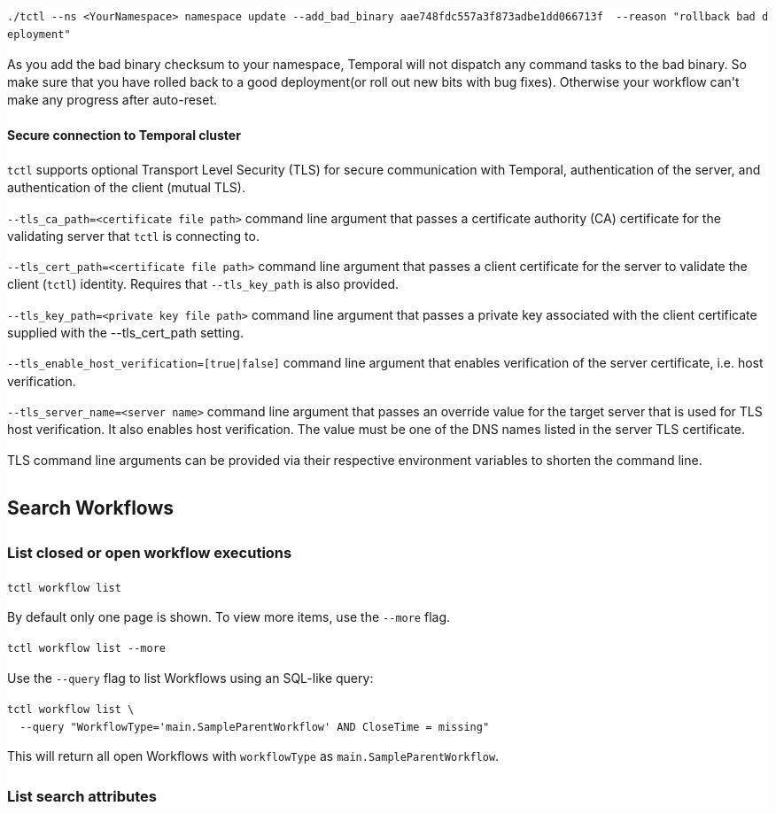 ```
./tctl --ns <YourNamespace> namespace update --add_bad_binary aae748fdc557a3f873adbe1dd066713f  --reason "rollback bad deployment"
```

As you add the bad binary checksum to your namespace, Temporal will not dispatch any command tasks to the bad binary. So make sure that you have rolled back to a good deployment(or roll out new bits with bug fixes). Otherwise your workflow can't make any progress after auto-reset.

#### Secure connection to Temporal cluster

`tctl` supports optional Transport Level Security (TLS) for secure communication with Temporal, authentication of the server, and authentication of the client (mutual TLS).

`--tls_ca_path=<certificate file path>` command line argument that passes a certificate authority (CA) certificate for the validating server that `tctl` is connecting to.

`--tls_cert_path=<certificate file path>` command line argument that passes a client certificate for the server to validate the client (`tctl`) identity. Requires that `--tls_key_path` is also provided.

`--tls_key_path=<private key file path>` command line argument that passes a private key associated with the client certificate supplied with the --tls_cert_path setting.

`--tls_enable_host_verification=[true|false]` command line argument that enables verification of the server certificate, i.e. host verification.

`--tls_server_name=<server name>` command line argument that passes an override value for the target server that is used for TLS host verification. It also enables host verification. The value must be one of the DNS names listed in the server TLS certificate.

TLS command line arguments can be provided via their respective environment variables to shorten the command line.

## Search Workflows

### List closed or open workflow executions

```
tctl workflow list
```

By default only one page is shown.
To view more items, use the `--more` flag.

```
tctl workflow list --more
```

Use the `--query` flag to list Workflows using an SQL-like query:

```
tctl workflow list \
  --query "WorkflowType='main.SampleParentWorkflow' AND CloseTime = missing"
```

This will return all open Workflows with `workflowType` as `main.SampleParentWorkflow`.

### List search attributes
